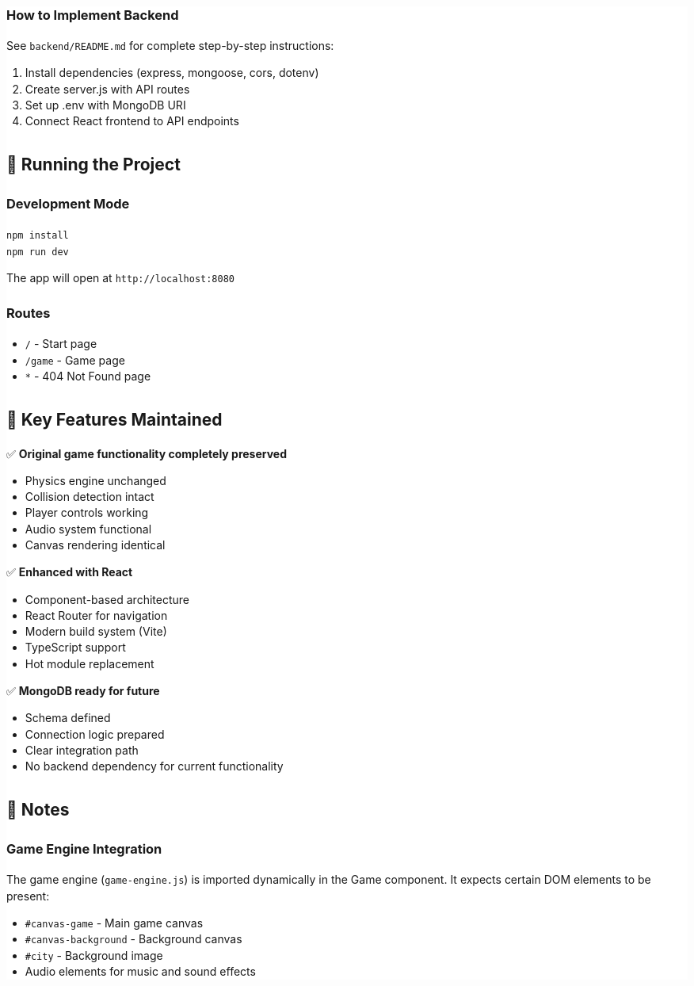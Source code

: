 ### How to Implement Backend
See `backend/README.md` for complete step-by-step instructions:
1. Install dependencies (express, mongoose, cors, dotenv)
2. Create server.js with API routes
3. Set up .env with MongoDB URI
4. Connect React frontend to API endpoints

## 🚀 Running the Project

### Development Mode
```bash
npm install
npm run dev
```

The app will open at `http://localhost:8080`

### Routes
- `/` - Start page
- `/game` - Game page
- `*` - 404 Not Found page

## 🎯 Key Features Maintained

✅ **Original game functionality completely preserved**
- Physics engine unchanged
- Collision detection intact
- Player controls working
- Audio system functional
- Canvas rendering identical

✅ **Enhanced with React**
- Component-based architecture
- React Router for navigation
- Modern build system (Vite)
- TypeScript support
- Hot module replacement

✅ **MongoDB ready for future**
- Schema defined
- Connection logic prepared
- Clear integration path
- No backend dependency for current functionality

## 📝 Notes

### Game Engine Integration
The game engine (`game-engine.js`) is imported dynamically in the Game component. It expects certain DOM elements to be present:
- `#canvas-game` - Main game canvas
- `#canvas-background` - Background canvas
- `#city` - Background image
- Audio elements for music and sound effects
